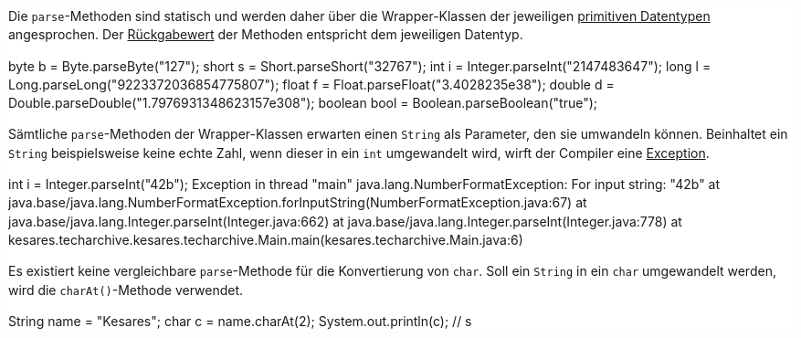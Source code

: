 <p>Die <code>parse</code>-Methoden sind statisch und werden daher über die
<tooltip term="Wrapper-Class"><format color="%GlossaryLinkColor%">Wrapper-Klassen</format></tooltip> der jeweiligen
<format color="%LinkColor%"><a href="02-java-data-types.md#primitive-data-types">primitiven Datentypen</a></format>
 angesprochen. Der <format color="%LinkColor%"><a href="09-java-methods.md#return-type">Rückgabewert</a></format> der
Methoden entspricht dem jeweiligen Datentyp.</p>

<code-block lang="java">
    byte b = Byte.parseByte("127");
    short s = Short.parseShort("32767");
    int i = Integer.parseInt("2147483647");
    long l = Long.parseLong("9223372036854775807");
    float f = Float.parseFloat("3.4028235e38");
    double d = Double.parseDouble("1.7976931348623157e308");
    boolean bool = Boolean.parseBoolean("true");
</code-block>

<warning title="NumberFormatException">
    <p>Sämtliche <code>parse</code>-Methoden der
    <tooltip term="Wrapper-Class"><format color="%GlossaryLinkColor%">Wrapper-Klassen</format></tooltip> erwarten einen
    <code>String</code> als Parameter, den sie umwandeln können. Beinhaltet ein <code>String</code> beispielsweise keine
    echte Zahl, wenn dieser in ein <code>int</code> umgewandelt wird, wirft der
    <tooltip term="Compiler"><format color="%GlossaryLinkColor%">Compiler</format></tooltip> eine
    <format color="%WarningLinkColor%"><a href="15-java-exceptions.md">Exception</a></format>.</p>
    <code-block lang="java">
        int i = Integer.parseInt("42b");
    </code-block>
    <code-block lang="console">
        Exception in thread "main" java.lang.NumberFormatException: For input string: "42b"
        at java.base/java.lang.NumberFormatException.forInputString(NumberFormatException.java:67)
        at java.base/java.lang.Integer.parseInt(Integer.java:662)
        at java.base/java.lang.Integer.parseInt(Integer.java:778)
        at kesares.techarchive.kesares.techarchive.Main.main(kesares.techarchive.Main.java:6)
    </code-block>
</warning>

<note>
    <p>Es existiert keine vergleichbare <code>parse</code>-Methode für die Konvertierung von <code>char</code>. Soll ein
    <code>String</code> in ein <code>char</code> umgewandelt werden, wird die <code>charAt()</code>-Methode verwendet.
    </p>
</note>

<code-block lang="java">
    String name = "Kesares";
    char c = name.charAt(2);
    System.out.println(c); // s
</code-block>
